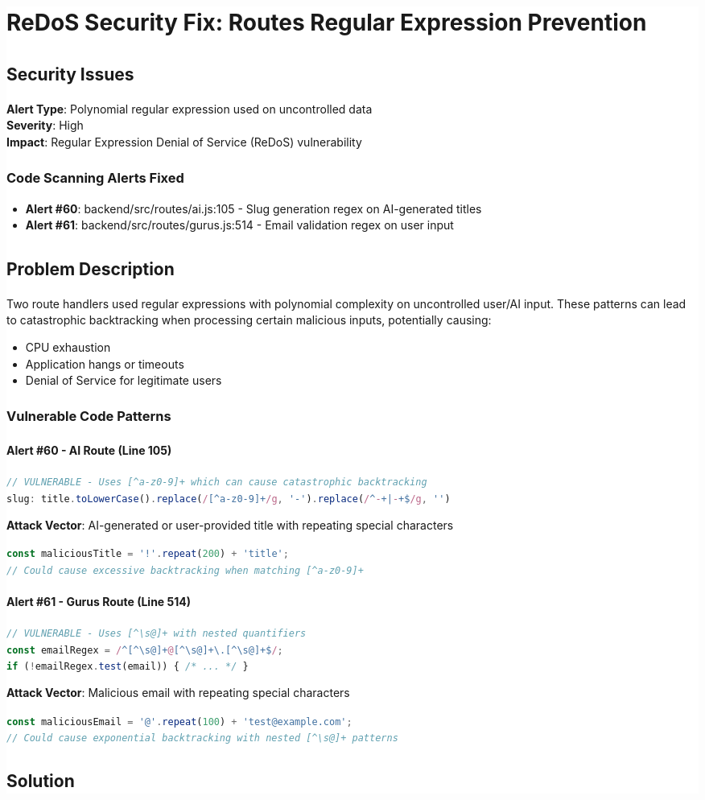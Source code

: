 # ReDoS Security Fix: Routes Regular Expression Prevention

## Security Issues

**Alert Type**: Polynomial regular expression used on uncontrolled data  
**Severity**: High  
**Impact**: Regular Expression Denial of Service (ReDoS) vulnerability

### Code Scanning Alerts Fixed

- **Alert #60**: backend/src/routes/ai.js:105 - Slug generation regex on AI-generated titles
- **Alert #61**: backend/src/routes/gurus.js:514 - Email validation regex on user input

## Problem Description

Two route handlers used regular expressions with polynomial complexity on uncontrolled user/AI input. These patterns can lead to catastrophic backtracking when processing certain malicious inputs, potentially causing:

- CPU exhaustion
- Application hangs or timeouts
- Denial of Service for legitimate users

### Vulnerable Code Patterns

#### Alert #60 - AI Route (Line 105)

```javascript
// VULNERABLE - Uses [^a-z0-9]+ which can cause catastrophic backtracking
slug: title.toLowerCase().replace(/[^a-z0-9]+/g, '-').replace(/^-+|-+$/g, '')
```

**Attack Vector**: AI-generated or user-provided title with repeating special characters
```javascript
const maliciousTitle = '!'.repeat(200) + 'title';
// Could cause excessive backtracking when matching [^a-z0-9]+
```

#### Alert #61 - Gurus Route (Line 514)

```javascript
// VULNERABLE - Uses [^\s@]+ with nested quantifiers
const emailRegex = /^[^\s@]+@[^\s@]+\.[^\s@]+$/;
if (!emailRegex.test(email)) { /* ... */ }
```

**Attack Vector**: Malicious email with repeating special characters
```javascript
const maliciousEmail = '@'.repeat(100) + 'test@example.com';
// Could cause exponential backtracking with nested [^\s@]+ patterns
```

## Solution
